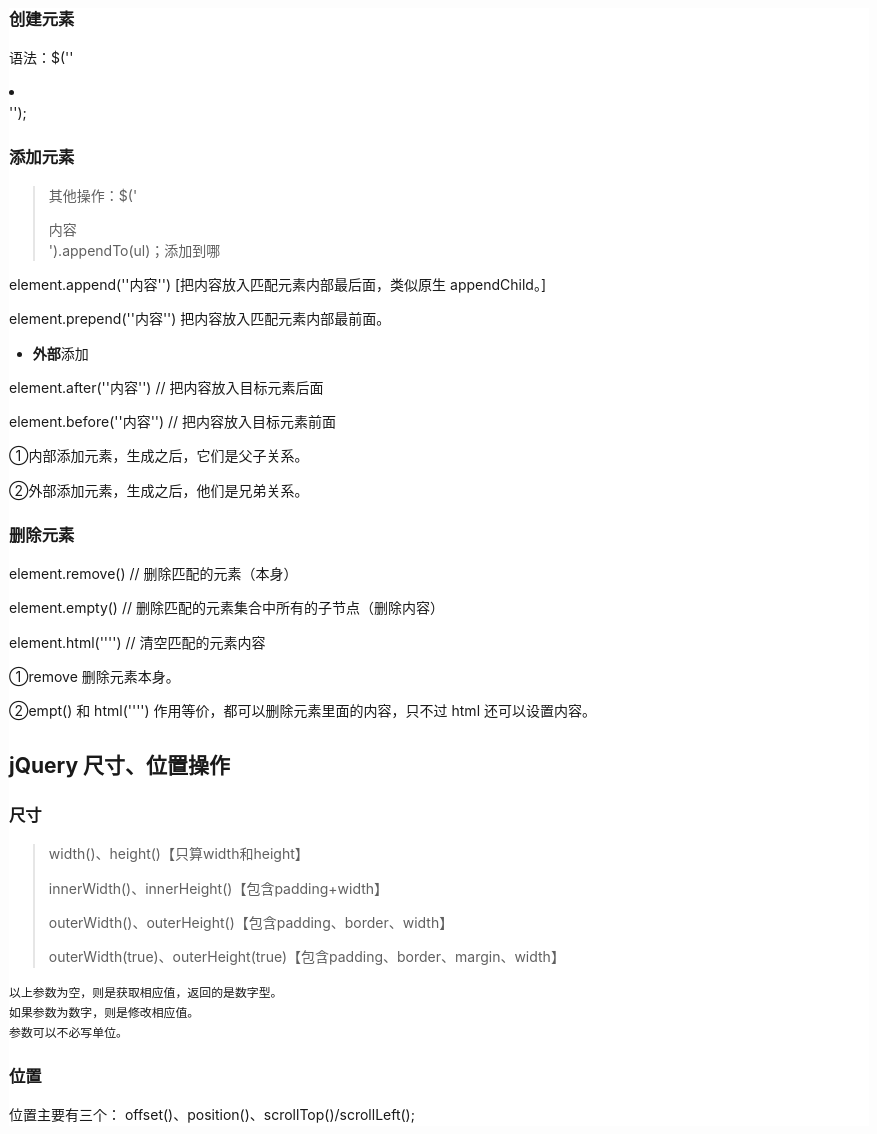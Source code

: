 ### 创建元素

语法：$(''<li></li>'');    

### **添加元素**

> 其他操作：$('<div>内容</div>').appendTo(ul)；添加到哪

element.append(''内容'') [把内容放入匹配元素内部最后面，类似原生 appendChild。]

element.prepend(''内容'') 把内容放入匹配元素内部最前面。

- **外部**添加

element.after(''内容'') // 把内容放入目标元素后面

element.before(''内容'')    //  把内容放入目标元素前面 

①内部添加元素，生成之后，它们是父子关系。

②外部添加元素，生成之后，他们是兄弟关系。

### 删除元素

element.remove()   //  删除匹配的元素（本身）

element.empty()    //  删除匹配的元素集合中所有的子节点（删除内容）

element.html('''')   //  清空匹配的元素内容

①remove 删除元素本身。

②empt() 和  html('''') 作用等价，都可以删除元素里面的内容，只不过 html 还可以设置内容。

## jQuery 尺寸、位置操作

### 尺寸

> width()、height()【只算width和height】
>
> innerWidth()、innerHeight()【包含padding+width】
>
> outerWidth()、outerHeight()【包含padding、border、width】
>
> outerWidth(true)、outerHeight(true)【包含padding、border、margin、width】

```
以上参数为空，则是获取相应值，返回的是数字型。
如果参数为数字，则是修改相应值。
参数可以不必写单位。

```



### 位置

位置主要有三个： offset()、position()、scrollTop()/scrollLeft();
